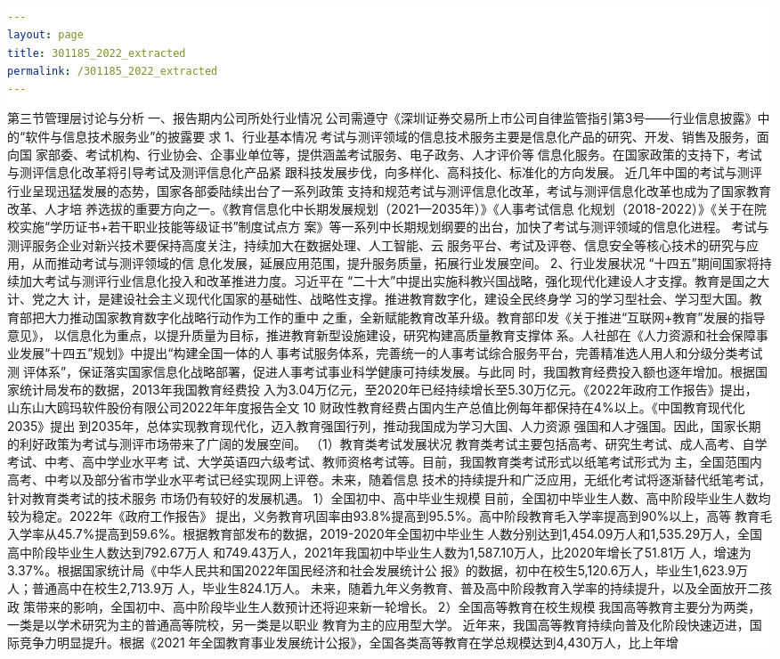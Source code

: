 ```yaml
---
layout: page
title: 301185_2022_extracted
permalink: /301185_2022_extracted
---
```


第三节管理层讨论与分析
一、报告期内公司所处行业情况
公司需遵守《深圳证券交易所上市公司自律监管指引第3号——行业信息披露》中的“软件与信息技术服务业”的披露要
求
1、行业基本情况
考试与测评领域的信息技术服务主要是信息化产品的研究、开发、销售及服务，面向国
家部委、考试机构、行业协会、企事业单位等，提供涵盖考试服务、电子政务、人才评价等
信息化服务。在国家政策的支持下，考试与测评信息化改革将引导考试及测评信息化产品紧
跟科技发展步伐，向多样化、高科技化、标准化的方向发展。
近几年中国的考试与测评行业呈现迅猛发展的态势，国家各部委陆续出台了一系列政策
支持和规范考试与测评信息化改革，考试与测评信息化改革也成为了国家教育改革、人才培
养选拔的重要方向之一。《教育信息化中长期发展规划（2021—2035年）》《人事考试信息
化规划（2018-2022）》《关于在院校实施“学历证书+若干职业技能等级证书”制度试点方
案》等一系列中长期规划纲要的出台，加快了考试与测评领域的信息化进程。
考试与测评服务企业对新兴技术要保持高度关注，持续加大在数据处理、人工智能、云
服务平台、考试及评卷、信息安全等核心技术的研究与应用，从而推动考试与测评领域的信
息化发展，延展应用范围，提升服务质量，拓展行业发展空间。
2、行业发展状况
“十四五”期间国家将持续加大考试与测评行业信息化投入和改革推进力度。习近平在
“二十大”中提出实施科教兴国战略，强化现代化建设人才支撑。教育是国之大计、党之大
计，是建设社会主义现代化国家的基础性、战略性支撑。推进教育数字化，建设全民终身学
习的学习型社会、学习型大国。教育部把大力推动国家教育数字化战略行动作为工作的重中
之重，全新赋能教育改革升级。教育部印发《关于推进“互联网+教育”发展的指导意见》，
以信息化为重点，以提升质量为目标，推进教育新型设施建设，研究构建高质量教育支撑体
系。人社部在《人力资源和社会保障事业发展“十四五”规划》中提出“构建全国一体的人
事考试服务体系，完善统一的人事考试综合服务平台，完善精准选人用人和分级分类考试测
评体系”，保证落实国家信息化战略部署，促进人事考试事业科学健康可持续发展。与此同
时，我国教育经费投入额也逐年增加。根据国家统计局发布的数据，2013年我国教育经费投
入为3.04万亿元，至2020年已经持续增长至5.30万亿元。《2022年政府工作报告》提出，
山东山大鸥玛软件股份有限公司2022年年度报告全文
10
财政性教育经费占国内生产总值比例每年都保持在4%以上。《中国教育现代化2035》提出
到2035年，总体实现教育现代化，迈入教育强国行列，推动我国成为学习大国、人力资源
强国和人才强国。因此，国家长期的利好政策为考试与测评市场带来了广阔的发展空间。
（1）教育类考试发展状况
教育类考试主要包括高考、研究生考试、成人高考、自学考试、中考、高中学业水平考
试、大学英语四六级考试、教师资格考试等。目前，我国教育类考试形式以纸笔考试形式为
主，全国范围内高考、中考以及部分省市学业水平考试已经实现网上评卷。未来，随着信息
技术的持续提升和广泛应用，无纸化考试将逐渐替代纸笔考试，针对教育类考试的技术服务
市场仍有较好的发展机遇。
1）全国初中、高中毕业生规模
目前，全国初中毕业生人数、高中阶段毕业生人数均较为稳定。2022年《政府工作报告》
提出，义务教育巩固率由93.8%提高到95.5%。高中阶段教育毛入学率提高到90%以上，高等
教育毛入学率从45.7%提高到59.6%。根据教育部发布的数据，2019-2020年全国初中毕业生
人数分别达到1,454.09万人和1,535.29万人，全国高中阶段毕业生人数达到792.67万人
和749.43万人，2021年我国初中毕业生人数为1,587.10万人，比2020年增长了51.81万
人，增速为3.37%。根据国家统计局《中华人民共和国2022年国民经济和社会发展统计公
报》的数据，初中在校生5,120.6万人，毕业生1,623.9万人；普通高中在校生2,713.9万
人，毕业生824.1万人。
未来，随着九年义务教育、普及高中阶段教育入学率的持续提升，以及全面放开二孩政
策带来的影响，全国初中、高中阶段毕业生人数预计还将迎来新一轮增长。
2）全国高等教育在校生规模
我国高等教育主要分为两类，一类是以学术研究为主的普通高等院校，另一类是以职业
教育为主的应用型大学。
近年来，我国高等教育持续向普及化阶段快速迈进，国际竞争力明显提升。根据《2021
年全国教育事业发展统计公报》，全国各类高等教育在学总规模达到4,430万人，比上年增